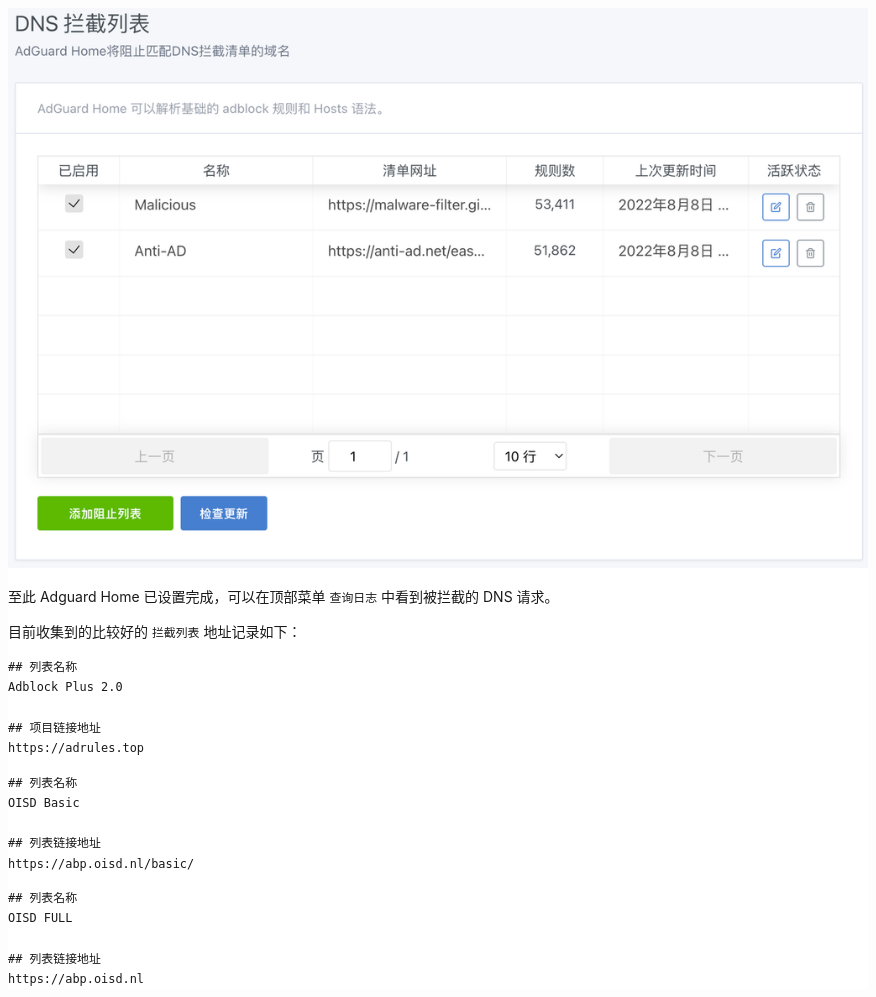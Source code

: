 ![自定义列表添加完成](img/p01/custom_hosts_list_done.png)

至此 Adguard Home 已设置完成，可以在顶部菜单 `查询日志` 中看到被拦截的 DNS 请求。

目前收集到的比较好的 `拦截列表` 地址记录如下：  

```txt
## 列表名称
Adblock Plus 2.0

## 项目链接地址
https://adrules.top
```

```txt
## 列表名称
OISD Basic

## 列表链接地址
https://abp.oisd.nl/basic/
```

```txt
## 列表名称
OISD FULL

## 列表链接地址
https://abp.oisd.nl
```
